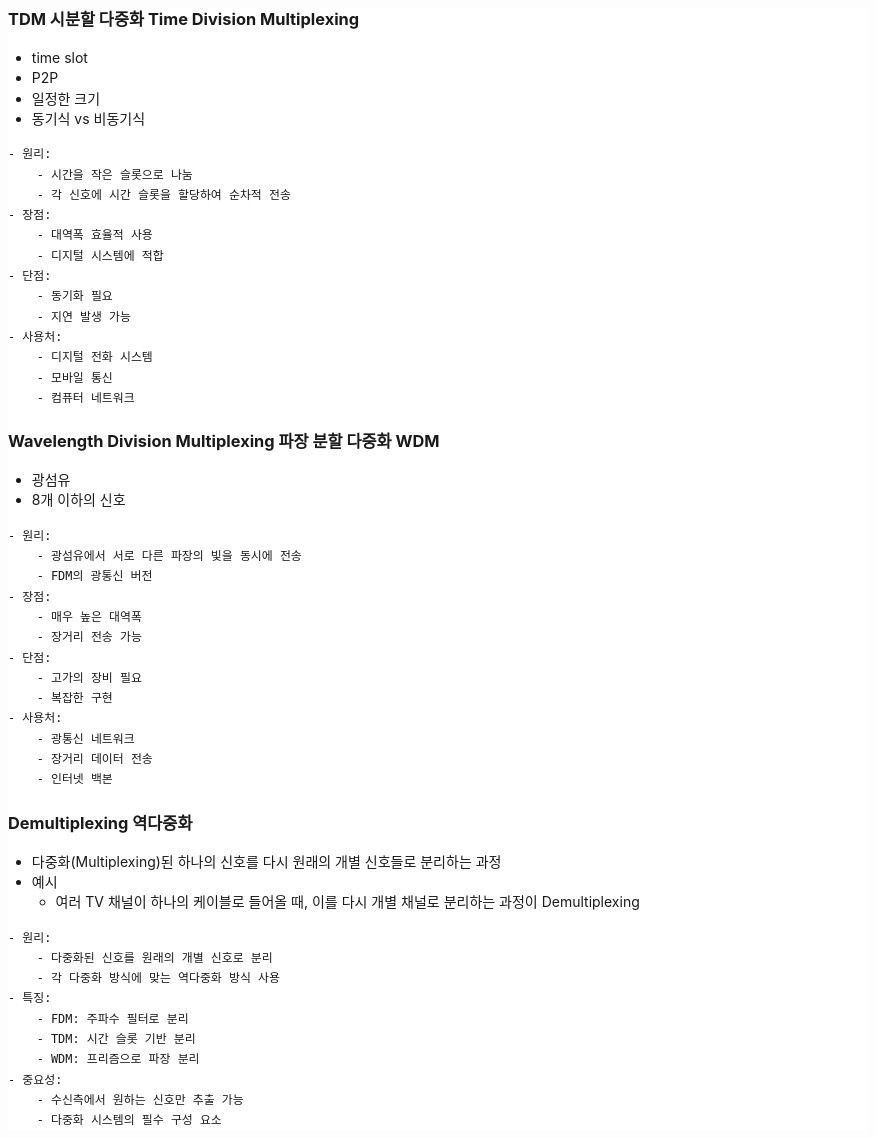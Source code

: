 ### TDM 시분할 다중화 Time Division Multiplexing
- time slot
- P2P
- 일정한 크기 
- 동기식 vs 비동기식 

```ad-claude
- 원리:
    - 시간을 작은 슬롯으로 나눔
    - 각 신호에 시간 슬롯을 할당하여 순차적 전송
- 장점:
    - 대역폭 효율적 사용
    - 디지털 시스템에 적합
- 단점:
    - 동기화 필요
    - 지연 발생 가능
- 사용처:
    - 디지털 전화 시스템
    - 모바일 통신
    - 컴퓨터 네트워크
```

### Wavelength Division Multiplexing 파장 분할 다중화 WDM 
- 광섬유
- 8개 이하의 신호 

```ad-claude
- 원리:
    - 광섬유에서 서로 다른 파장의 빛을 동시에 전송
    - FDM의 광통신 버전
- 장점:
    - 매우 높은 대역폭
    - 장거리 전송 가능
- 단점:
    - 고가의 장비 필요
    - 복잡한 구현
- 사용처:
    - 광통신 네트워크
    - 장거리 데이터 전송
    - 인터넷 백본
```


### Demultiplexing 역다중화 
- 다중화(Multiplexing)된 하나의 신호를 다시 원래의 개별 신호들로 분리하는 과정
- 예시 
	- 여러 TV 채널이 하나의 케이블로 들어올 때, 이를 다시 개별 채널로 분리하는 과정이 Demultiplexing

```ad-claude
- 원리:
    - 다중화된 신호를 원래의 개별 신호로 분리
    - 각 다중화 방식에 맞는 역다중화 방식 사용
- 특징:
    - FDM: 주파수 필터로 분리
    - TDM: 시간 슬롯 기반 분리
    - WDM: 프리즘으로 파장 분리
- 중요성:
    - 수신측에서 원하는 신호만 추출 가능
    - 다중화 시스템의 필수 구성 요소
```
